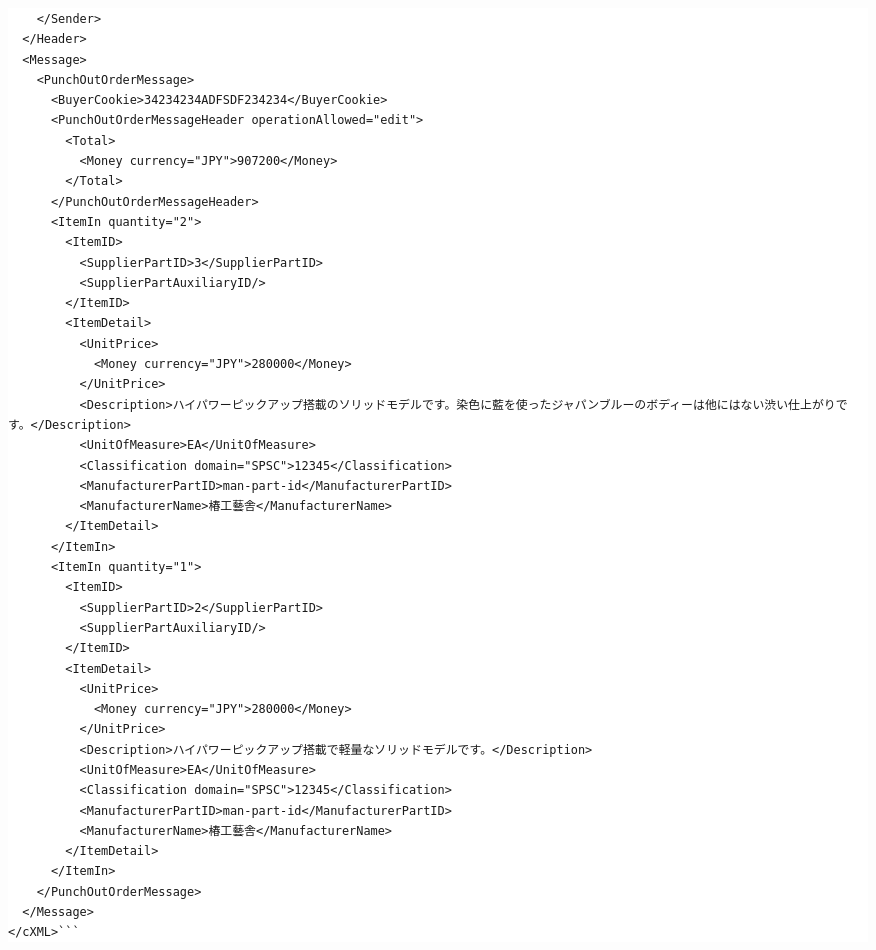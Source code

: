 ```
    </Sender>
  </Header>
  <Message>
    <PunchOutOrderMessage>
      <BuyerCookie>34234234ADFSDF234234</BuyerCookie>
      <PunchOutOrderMessageHeader operationAllowed="edit">
        <Total>
          <Money currency="JPY">907200</Money>
        </Total>
      </PunchOutOrderMessageHeader>
      <ItemIn quantity="2">
        <ItemID>
          <SupplierPartID>3</SupplierPartID>
          <SupplierPartAuxiliaryID/>
        </ItemID>
        <ItemDetail>
          <UnitPrice>
            <Money currency="JPY">280000</Money>
          </UnitPrice>
          <Description>ハイパワーピックアップ搭載のソリッドモデルです。染色に藍を使ったジャパンブルーのボディーは他にはない渋い仕上がりです。</Description>
          <UnitOfMeasure>EA</UnitOfMeasure>
          <Classification domain="SPSC">12345</Classification>
          <ManufacturerPartID>man-part-id</ManufacturerPartID>
          <ManufacturerName>椿工藝舎</ManufacturerName>
        </ItemDetail>
      </ItemIn>
      <ItemIn quantity="1">
        <ItemID>
          <SupplierPartID>2</SupplierPartID>
          <SupplierPartAuxiliaryID/>
        </ItemID>
        <ItemDetail>
          <UnitPrice>
            <Money currency="JPY">280000</Money>
          </UnitPrice>
          <Description>ハイパワーピックアップ搭載で軽量なソリッドモデルです。</Description>
          <UnitOfMeasure>EA</UnitOfMeasure>
          <Classification domain="SPSC">12345</Classification>
          <ManufacturerPartID>man-part-id</ManufacturerPartID>
          <ManufacturerName>椿工藝舎</ManufacturerName>
        </ItemDetail>
      </ItemIn>
    </PunchOutOrderMessage>
  </Message>
</cXML>```